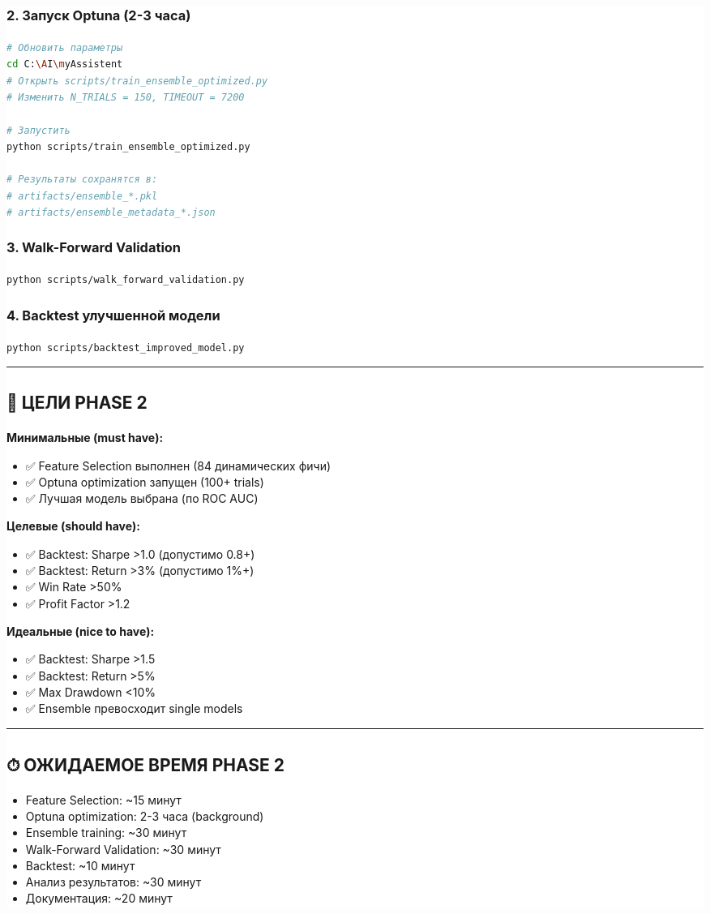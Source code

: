 ### 2. Запуск Optuna (2-3 часа)
```bash
# Обновить параметры
cd C:\AI\myAssistent
# Открыть scripts/train_ensemble_optimized.py
# Изменить N_TRIALS = 150, TIMEOUT = 7200

# Запустить
python scripts/train_ensemble_optimized.py

# Результаты сохранятся в:
# artifacts/ensemble_*.pkl
# artifacts/ensemble_metadata_*.json
```

### 3. Walk-Forward Validation
```bash
python scripts/walk_forward_validation.py
```

### 4. Backtest улучшенной модели
```bash
python scripts/backtest_improved_model.py
```

---

## 🎯 ЦЕЛИ PHASE 2

**Минимальные (must have):**
- ✅ Feature Selection выполнен (84 динамических фичи)
- ✅ Optuna optimization запущен (100+ trials)
- ✅ Лучшая модель выбрана (по ROC AUC)

**Целевые (should have):**
- ✅ Backtest: Sharpe >1.0 (допустимо 0.8+)
- ✅ Backtest: Return >3% (допустимо 1%+)
- ✅ Win Rate >50%
- ✅ Profit Factor >1.2

**Идеальные (nice to have):**
- ✅ Backtest: Sharpe >1.5
- ✅ Backtest: Return >5%
- ✅ Max Drawdown <10%
- ✅ Ensemble превосходит single models

---

## ⏱ ОЖИДАЕМОЕ ВРЕМЯ PHASE 2

- Feature Selection: ~15 минут
- Optuna optimization: 2-3 часа (background)
- Ensemble training: ~30 минут
- Walk-Forward Validation: ~30 минут
- Backtest: ~10 минут
- Анализ результатов: ~30 минут
- Документация: ~20 минут

